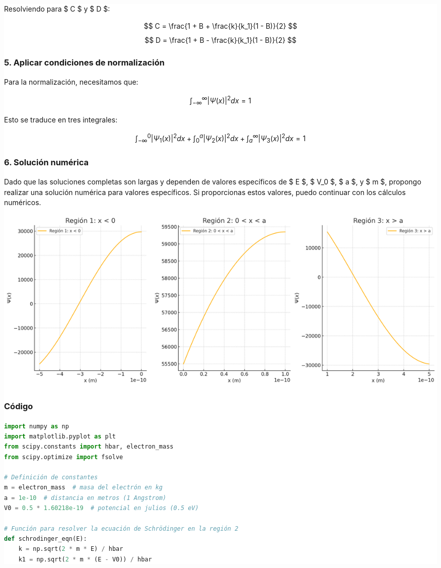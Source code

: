 Resolviendo para $ C $ y $ D $:

$$
 C = \frac{1 + B + \frac{k}{k_1}(1 - B)}{2} 
$$
$$
 D = \frac{1 + B - \frac{k}{k_1}(1 - B)}{2} 
$$

### 5. Aplicar condiciones de normalización

Para la normalización, necesitamos que:

$$
 \int_{-\infty}^{\infty} |\Psi(x)|^2 dx = 1 
$$

Esto se traduce en tres integrales:

$$
 \int_{-\infty}^{0} |\Psi_1(x)|^2 dx + \int_{0}^{a} |\Psi_2(x)|^2 dx + \int_{a}^{\infty} |\Psi_3(x)|^2 dx = 1 
$$

### 6. Solución numérica

Dado que las soluciones completas son largas y dependen de valores específicos de $ E $, $ V_0 $, $ a $, y $ m $, propongo realizar una solución numérica para valores específicos. Si proporcionas estos valores, puedo continuar con los cálculos numéricos.

![resultado](assets/resultado.png)

### Código

~~~python
import numpy as np
import matplotlib.pyplot as plt
from scipy.constants import hbar, electron_mass
from scipy.optimize import fsolve

# Definición de constantes
m = electron_mass  # masa del electrón en kg
a = 1e-10  # distancia en metros (1 Angstrom)
V0 = 0.5 * 1.60218e-19  # potencial en julios (0.5 eV)

# Función para resolver la ecuación de Schrödinger en la región 2
def schrodinger_eqn(E):
    k = np.sqrt(2 * m * E) / hbar
    k1 = np.sqrt(2 * m * (E - V0)) / hbar
~~~